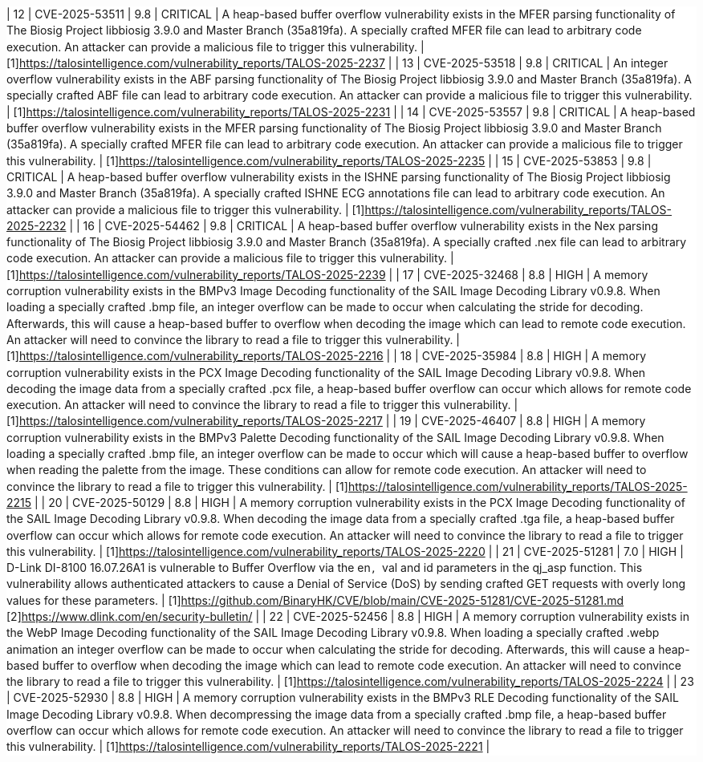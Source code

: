 | 12 | CVE-2025-53511 | 9.8  | CRITICAL | A heap-based buffer overflow vulnerability exists in the MFER parsing functionality of The Biosig Project libbiosig 3.9.0 and Master Branch (35a819fa). A specially crafted MFER file can lead to arbitrary code execution. An attacker can provide a malicious file to trigger this vulnerability. | [1]https://talosintelligence.com/vulnerability_reports/TALOS-2025-2237 |
| 13 | CVE-2025-53518 | 9.8  | CRITICAL | An integer overflow vulnerability exists in the ABF parsing functionality of The Biosig Project libbiosig 3.9.0 and Master Branch (35a819fa). A specially crafted ABF file can lead to arbitrary code execution. An attacker can provide a malicious file to trigger this vulnerability. | [1]https://talosintelligence.com/vulnerability_reports/TALOS-2025-2231 |
| 14 | CVE-2025-53557 | 9.8  | CRITICAL | A heap-based buffer overflow vulnerability exists in the MFER parsing functionality of The Biosig Project libbiosig 3.9.0 and Master Branch (35a819fa). A specially crafted MFER file can lead to arbitrary code execution. An attacker can provide a malicious file to trigger this vulnerability. | [1]https://talosintelligence.com/vulnerability_reports/TALOS-2025-2235 |
| 15 | CVE-2025-53853 | 9.8  | CRITICAL | A heap-based buffer overflow vulnerability exists in the ISHNE parsing functionality of The Biosig Project libbiosig 3.9.0 and Master Branch (35a819fa). A specially crafted ISHNE ECG annotations file can lead to arbitrary code execution. An attacker can provide a malicious file to trigger this vulnerability. | [1]https://talosintelligence.com/vulnerability_reports/TALOS-2025-2232 |
| 16 | CVE-2025-54462 | 9.8  | CRITICAL | A heap-based buffer overflow vulnerability exists in the Nex parsing functionality of The Biosig Project libbiosig 3.9.0 and Master Branch (35a819fa). A specially crafted .nex file can lead to arbitrary code execution. An attacker can provide a malicious file to trigger this vulnerability. | [1]https://talosintelligence.com/vulnerability_reports/TALOS-2025-2239 |
| 17 | CVE-2025-32468 | 8.8  | HIGH | A memory corruption vulnerability exists in the BMPv3 Image Decoding functionality of the SAIL Image Decoding Library v0.9.8. When loading a specially crafted .bmp file, an integer overflow can be made to occur when calculating the stride for decoding. Afterwards, this will cause a heap-based buffer to overflow when decoding the image which can lead to remote code execution. An attacker will need to convince the library to read a file to trigger this vulnerability. | [1]https://talosintelligence.com/vulnerability_reports/TALOS-2025-2216 |
| 18 | CVE-2025-35984 | 8.8  | HIGH | A memory corruption vulnerability exists in the PCX Image Decoding functionality of the SAIL Image Decoding Library v0.9.8. When decoding the image data from a specially crafted .pcx file, a heap-based buffer overflow can occur which allows for remote code execution. An attacker will need to convince the library to read a file to trigger this vulnerability. | [1]https://talosintelligence.com/vulnerability_reports/TALOS-2025-2217 |
| 19 | CVE-2025-46407 | 8.8  | HIGH | A memory corruption vulnerability exists in the BMPv3 Palette Decoding functionality of the SAIL Image Decoding Library v0.9.8. When loading a specially crafted .bmp file, an integer overflow can be made to occur which will cause a heap-based buffer to overflow when reading the palette from the image. These conditions can allow for remote code execution. An attacker will need to convince the library to read a file to trigger this vulnerability. | [1]https://talosintelligence.com/vulnerability_reports/TALOS-2025-2215 |
| 20 | CVE-2025-50129 | 8.8  | HIGH | A memory corruption vulnerability exists in the PCX Image Decoding functionality of the SAIL Image Decoding Library v0.9.8. When decoding the image data from a specially crafted .tga file, a heap-based buffer overflow can occur which allows for remote code execution. An attacker will need to convince the library to read a file to trigger this vulnerability. | [1]https://talosintelligence.com/vulnerability_reports/TALOS-2025-2220 |
| 21 | CVE-2025-51281 | 7.0  | HIGH | D-Link DI-8100 16.07.26A1 is vulnerable to Buffer Overflow via the en`, `val and id parameters in the qj_asp function. This vulnerability allows authenticated attackers to cause a Denial of Service (DoS) by sending crafted GET requests with overly long values for these parameters. | [1]https://github.com/BinaryHK/CVE/blob/main/CVE-2025-51281/CVE-2025-51281.md<br>[2]https://www.dlink.com/en/security-bulletin/ |
| 22 | CVE-2025-52456 | 8.8  | HIGH | A memory corruption vulnerability exists in the WebP Image Decoding functionality of the SAIL Image Decoding Library v0.9.8. When loading a specially crafted .webp animation an integer overflow can be made to occur when calculating the stride for decoding. Afterwards, this will cause a heap-based buffer to overflow when decoding the image which can lead to remote code execution. An attacker will need to convince the library to read a file to trigger this vulnerability. | [1]https://talosintelligence.com/vulnerability_reports/TALOS-2025-2224 |
| 23 | CVE-2025-52930 | 8.8  | HIGH | A memory corruption vulnerability exists in the BMPv3 RLE Decoding functionality of the SAIL Image Decoding Library v0.9.8. When decompressing the image data from a specially crafted .bmp file, a heap-based buffer overflow can occur which allows for remote code execution. An attacker will need to convince the library to read a file to trigger this vulnerability. | [1]https://talosintelligence.com/vulnerability_reports/TALOS-2025-2221 |